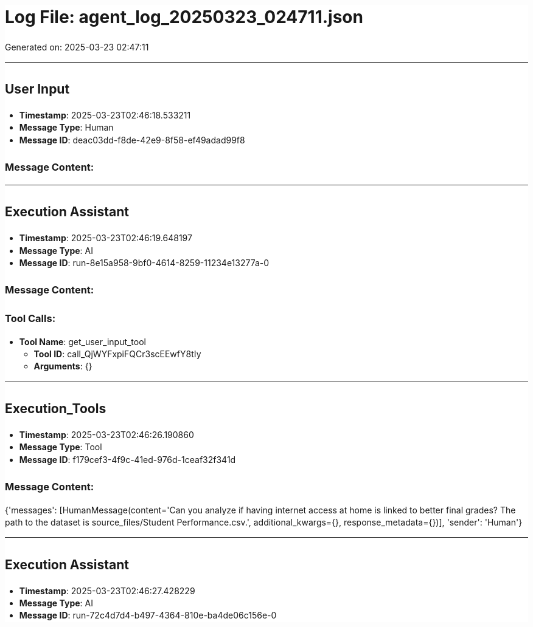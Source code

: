 # Log File: agent_log_20250323_024711.json

Generated on: 2025-03-23 02:47:11

---

## User Input
- **Timestamp**: 2025-03-23T02:46:18.533211
- **Message Type**: Human
- **Message ID**: deac03dd-f8de-42e9-8f58-ef49adad99f8

### Message Content:

 


---

## Execution Assistant
- **Timestamp**: 2025-03-23T02:46:19.648197
- **Message Type**: AI
- **Message ID**: run-8e15a958-9bf0-4614-8259-11234e13277a-0

### Message Content:



### Tool Calls:
- **Tool Name**: get_user_input_tool
  - **Tool ID**: call_QjWYFxpiFQCr3scEEwfY8tIy
  - **Arguments**: {}

---

## Execution_Tools
- **Timestamp**: 2025-03-23T02:46:26.190860
- **Message Type**: Tool
- **Message ID**: f179cef3-4f9c-41ed-976d-1ceaf32f341d

### Message Content:

{'messages': [HumanMessage(content='Can you analyze if having internet access at home is linked to better final grades? The path to the dataset is source_files/Student Performance.csv.', additional_kwargs={}, response_metadata={})], 'sender': 'Human'}


---

## Execution Assistant
- **Timestamp**: 2025-03-23T02:46:27.428229
- **Message Type**: AI
- **Message ID**: run-72c4d7d4-b497-4364-810e-ba4de06c156e-0
